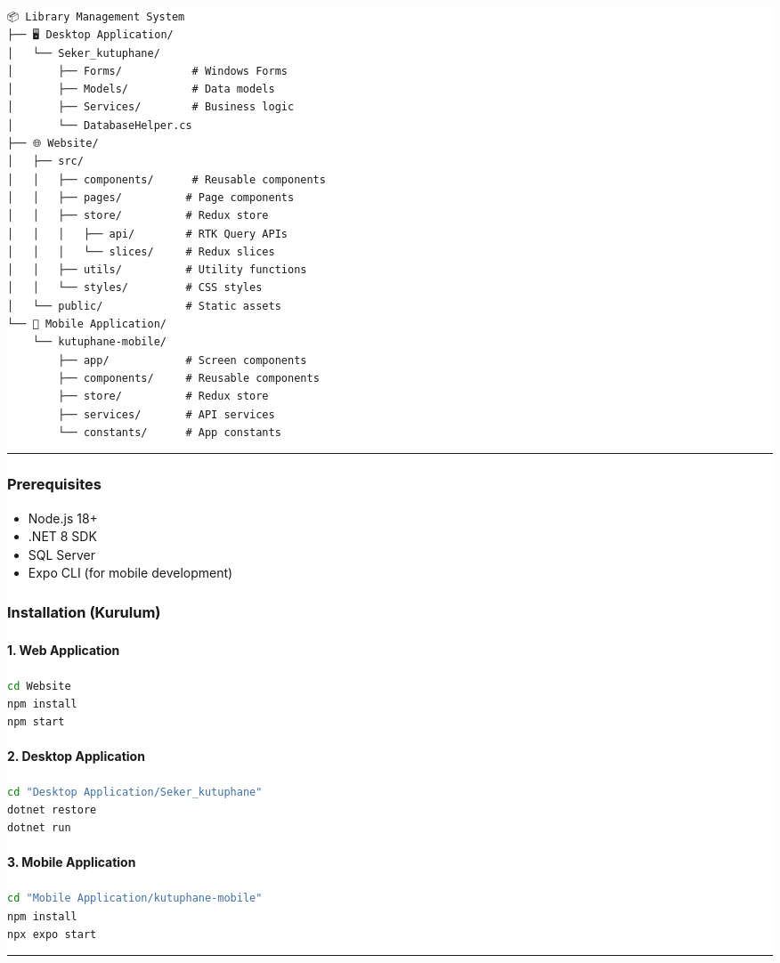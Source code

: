 ```
📦 Library Management System
├── 🖥️ Desktop Application/
│   └── Seker_kutuphane/
│       ├── Forms/           # Windows Forms
│       ├── Models/          # Data models
│       ├── Services/        # Business logic
│       └── DatabaseHelper.cs
├── 🌐 Website/
│   ├── src/
│   │   ├── components/      # Reusable components
│   │   ├── pages/          # Page components
│   │   ├── store/          # Redux store
│   │   │   ├── api/        # RTK Query APIs
│   │   │   └── slices/     # Redux slices
│   │   ├── utils/          # Utility functions
│   │   └── styles/         # CSS styles
│   └── public/             # Static assets
└── 📱 Mobile Application/
    └── kutuphane-mobile/
        ├── app/            # Screen components
        ├── components/     # Reusable components
        ├── store/          # Redux store
        ├── services/       # API services
        └── constants/      # App constants
```

---
### Prerequisites
- Node.js 18+ 
- .NET 8 SDK
- SQL Server
- Expo CLI (for mobile development)

### Installation (Kurulum)

#### 1. Web Application
```bash
cd Website
npm install
npm start
```

#### 2. Desktop Application
```bash
cd "Desktop Application/Seker_kutuphane"
dotnet restore
dotnet run
```

#### 3. Mobile Application
```bash
cd "Mobile Application/kutuphane-mobile"
npm install
npx expo start
```

---